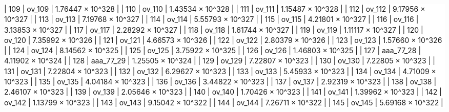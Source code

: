 | 109 | ov_109 | 1.76447 × 10^328 |
| 110 | ov_110 | 1.43534 × 10^328 |
| 111 | ov_111 | 1.15487 × 10^328 |
| 112 | ov_112 | 9.17956 × 10^327 |
| 113 | ov_113 | 7.19768 × 10^327 |
| 114 | ov_114 | 5.55793 × 10^327 |
| 115 | ov_115 | 4.21801 × 10^327 |
| 116 | ov_116 | 3.13853 × 10^327 |
| 117 | ov_117 | 2.28292 × 10^327 |
| 118 | ov_118 | 1.61744 × 10^327 |
| 119 | ov_119 | 1.11117 × 10^327 |
| 120 | ov_120 | 7.35992 × 10^326 |
| 121 | ov_121 | 4.66573 × 10^326 |
| 122 | ov_122 | 2.80379 × 10^326 |
| 123 | ov_123 | 1.57660 × 10^326 |
| 124 | ov_124 | 8.14562 × 10^325 |
| 125 | ov_125 | 3.75922 × 10^325 |
| 126 | ov_126 | 1.46803 × 10^325 |
| 127 | aaa_77_28 | 4.11902 × 10^324 |
| 128 | aaa_77_29 | 1.25505 × 10^324 |
| 129 | ov_129 | 7.22807 × 10^323 |
| 130 | ov_130 | 7.22805 × 10^323 |
| 131 | ov_131 | 7.22804 × 10^323 |
| 132 | ov_132 | 6.29627 × 10^323 |
| 133 | ov_133 | 5.45933 × 10^323 |
| 134 | ov_134 | 4.71009 × 10^323 |
| 135 | ov_135 | 4.04184 × 10^323 |
| 136 | ov_136 | 3.44822 × 10^323 |
| 137 | ov_137 | 2.92319 × 10^323 |
| 138 | ov_138 | 2.46107 × 10^323 |
| 139 | ov_139 | 2.05646 × 10^323 |
| 140 | ov_140 | 1.70426 × 10^323 |
| 141 | ov_141 | 1.39962 × 10^323 |
| 142 | ov_142 | 1.13799 × 10^323 |
| 143 | ov_143 | 9.15042 × 10^322 |
| 144 | ov_144 | 7.26711 × 10^322 |
| 145 | ov_145 | 5.69168 × 10^322 |